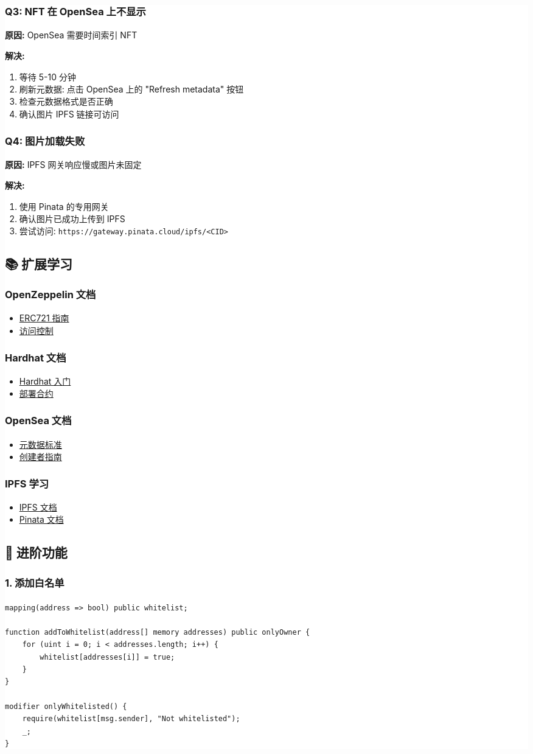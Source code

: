 ### Q3: NFT 在 OpenSea 上不显示

**原因:** OpenSea 需要时间索引 NFT

**解决:**
1. 等待 5-10 分钟
2. 刷新元数据: 点击 OpenSea 上的 "Refresh metadata" 按钮
3. 检查元数据格式是否正确
4. 确认图片 IPFS 链接可访问

### Q4: 图片加载失败

**原因:** IPFS 网关响应慢或图片未固定

**解决:**
1. 使用 Pinata 的专用网关
2. 确认图片已成功上传到 IPFS
3. 尝试访问: `https://gateway.pinata.cloud/ipfs/<CID>`

## 📚 扩展学习

### OpenZeppelin 文档

- [ERC721 指南](https://docs.openzeppelin.com/contracts/5.x/erc721)
- [访问控制](https://docs.openzeppelin.com/contracts/5.x/access-control)

### Hardhat 文档

- [Hardhat 入门](https://hardhat.org/getting-started)
- [部署合约](https://hardhat.org/guides/deploying.html)

### OpenSea 文档

- [元数据标准](https://docs.opensea.io/docs/metadata-standards)
- [创建者指南](https://docs.opensea.io/docs/creators)

### IPFS 学习

- [IPFS 文档](https://docs.ipfs.tech/)
- [Pinata 文档](https://docs.pinata.cloud/)

## 🚀 进阶功能

### 1. 添加白名单

```solidity
mapping(address => bool) public whitelist;

function addToWhitelist(address[] memory addresses) public onlyOwner {
    for (uint i = 0; i < addresses.length; i++) {
        whitelist[addresses[i]] = true;
    }
}

modifier onlyWhitelisted() {
    require(whitelist[msg.sender], "Not whitelisted");
    _;
}
```
